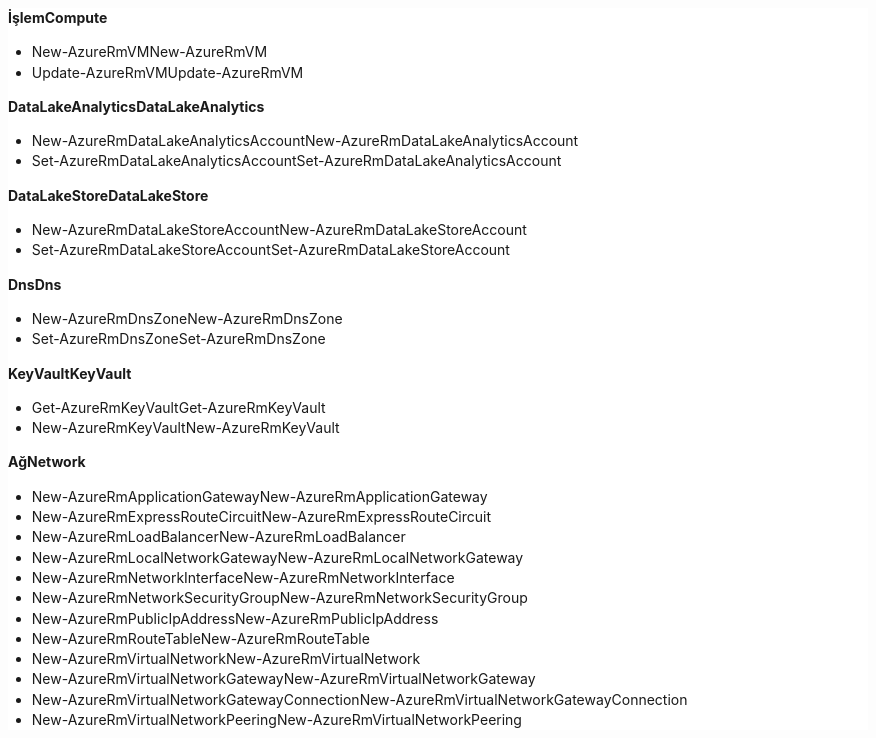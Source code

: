 <span data-ttu-id="a792e-176">**İşlem**</span><span class="sxs-lookup"><span data-stu-id="a792e-176">**Compute**</span></span>
- <span data-ttu-id="a792e-177">New-AzureRmVM</span><span class="sxs-lookup"><span data-stu-id="a792e-177">New-AzureRmVM</span></span>
- <span data-ttu-id="a792e-178">Update-AzureRmVM</span><span class="sxs-lookup"><span data-stu-id="a792e-178">Update-AzureRmVM</span></span>

<span data-ttu-id="a792e-179">**DataLakeAnalytics**</span><span class="sxs-lookup"><span data-stu-id="a792e-179">**DataLakeAnalytics**</span></span>
- <span data-ttu-id="a792e-180">New-AzureRmDataLakeAnalyticsAccount</span><span class="sxs-lookup"><span data-stu-id="a792e-180">New-AzureRmDataLakeAnalyticsAccount</span></span>
- <span data-ttu-id="a792e-181">Set-AzureRmDataLakeAnalyticsAccount</span><span class="sxs-lookup"><span data-stu-id="a792e-181">Set-AzureRmDataLakeAnalyticsAccount</span></span>

<span data-ttu-id="a792e-182">**DataLakeStore**</span><span class="sxs-lookup"><span data-stu-id="a792e-182">**DataLakeStore**</span></span>
- <span data-ttu-id="a792e-183">New-AzureRmDataLakeStoreAccount</span><span class="sxs-lookup"><span data-stu-id="a792e-183">New-AzureRmDataLakeStoreAccount</span></span>
- <span data-ttu-id="a792e-184">Set-AzureRmDataLakeStoreAccount</span><span class="sxs-lookup"><span data-stu-id="a792e-184">Set-AzureRmDataLakeStoreAccount</span></span>

<span data-ttu-id="a792e-185">**Dns**</span><span class="sxs-lookup"><span data-stu-id="a792e-185">**Dns**</span></span>
- <span data-ttu-id="a792e-186">New-AzureRmDnsZone</span><span class="sxs-lookup"><span data-stu-id="a792e-186">New-AzureRmDnsZone</span></span>
- <span data-ttu-id="a792e-187">Set-AzureRmDnsZone</span><span class="sxs-lookup"><span data-stu-id="a792e-187">Set-AzureRmDnsZone</span></span>

<span data-ttu-id="a792e-188">**KeyVault**</span><span class="sxs-lookup"><span data-stu-id="a792e-188">**KeyVault**</span></span>
- <span data-ttu-id="a792e-189">Get-AzureRmKeyVault</span><span class="sxs-lookup"><span data-stu-id="a792e-189">Get-AzureRmKeyVault</span></span>
- <span data-ttu-id="a792e-190">New-AzureRmKeyVault</span><span class="sxs-lookup"><span data-stu-id="a792e-190">New-AzureRmKeyVault</span></span>

<span data-ttu-id="a792e-191">**Ağ**</span><span class="sxs-lookup"><span data-stu-id="a792e-191">**Network**</span></span>
- <span data-ttu-id="a792e-192">New-AzureRmApplicationGateway</span><span class="sxs-lookup"><span data-stu-id="a792e-192">New-AzureRmApplicationGateway</span></span>
- <span data-ttu-id="a792e-193">New-AzureRmExpressRouteCircuit</span><span class="sxs-lookup"><span data-stu-id="a792e-193">New-AzureRmExpressRouteCircuit</span></span>
- <span data-ttu-id="a792e-194">New-AzureRmLoadBalancer</span><span class="sxs-lookup"><span data-stu-id="a792e-194">New-AzureRmLoadBalancer</span></span>
- <span data-ttu-id="a792e-195">New-AzureRmLocalNetworkGateway</span><span class="sxs-lookup"><span data-stu-id="a792e-195">New-AzureRmLocalNetworkGateway</span></span>
- <span data-ttu-id="a792e-196">New-AzureRmNetworkInterface</span><span class="sxs-lookup"><span data-stu-id="a792e-196">New-AzureRmNetworkInterface</span></span>
- <span data-ttu-id="a792e-197">New-AzureRmNetworkSecurityGroup</span><span class="sxs-lookup"><span data-stu-id="a792e-197">New-AzureRmNetworkSecurityGroup</span></span>
- <span data-ttu-id="a792e-198">New-AzureRmPublicIpAddress</span><span class="sxs-lookup"><span data-stu-id="a792e-198">New-AzureRmPublicIpAddress</span></span>
- <span data-ttu-id="a792e-199">New-AzureRmRouteTable</span><span class="sxs-lookup"><span data-stu-id="a792e-199">New-AzureRmRouteTable</span></span>
- <span data-ttu-id="a792e-200">New-AzureRmVirtualNetwork</span><span class="sxs-lookup"><span data-stu-id="a792e-200">New-AzureRmVirtualNetwork</span></span>
- <span data-ttu-id="a792e-201">New-AzureRmVirtualNetworkGateway</span><span class="sxs-lookup"><span data-stu-id="a792e-201">New-AzureRmVirtualNetworkGateway</span></span>
- <span data-ttu-id="a792e-202">New-AzureRmVirtualNetworkGatewayConnection</span><span class="sxs-lookup"><span data-stu-id="a792e-202">New-AzureRmVirtualNetworkGatewayConnection</span></span>
- <span data-ttu-id="a792e-203">New-AzureRmVirtualNetworkPeering</span><span class="sxs-lookup"><span data-stu-id="a792e-203">New-AzureRmVirtualNetworkPeering</span></span>
